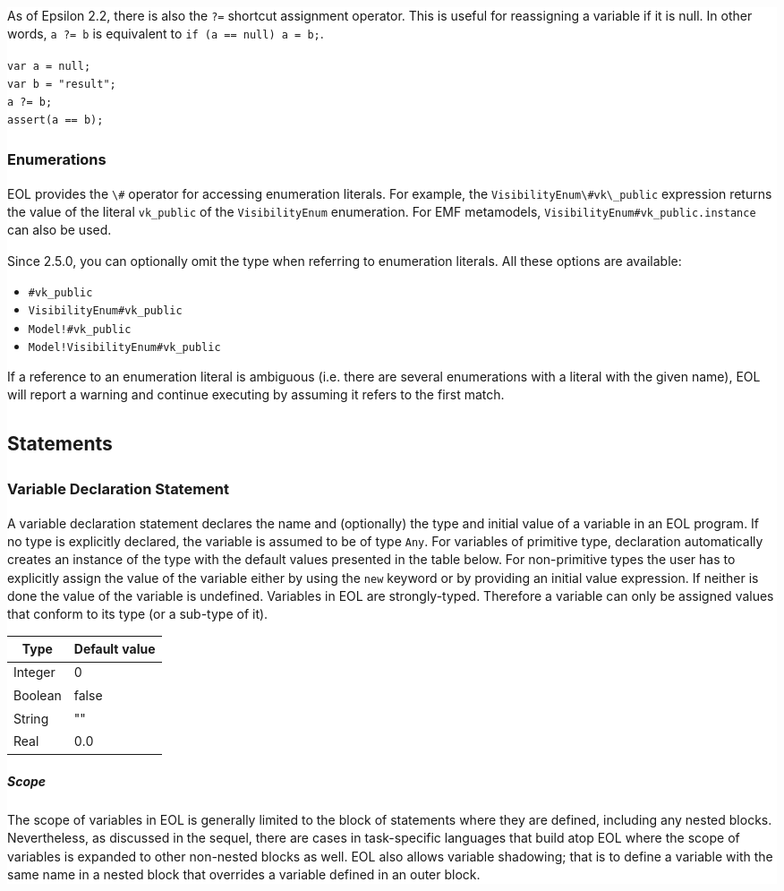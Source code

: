 As of Epsilon 2.2, there is also the `?=` shortcut assignment operator. This is useful for reassigning a variable if it is null.
In other words, `a ?= b` is equivalent to `if (a == null) a = b;`.

```eol
var a = null;
var b = "result";
a ?= b;
assert(a == b);
```

### Enumerations

EOL provides the `\#` operator for accessing enumeration literals. For example, the `VisibilityEnum\#vk\_public` expression returns the value of the literal `vk_public` of the `VisibilityEnum` enumeration. For EMF metamodels, `VisibilityEnum#vk_public.instance` can also be used.

Since 2.5.0, you can optionally omit the type when referring to enumeration literals. All these options are available:

* `#vk_public`
* `VisibilityEnum#vk_public`
* `Model!#vk_public`
* `Model!VisibilityEnum#vk_public`

If a reference to an enumeration literal is ambiguous (i.e. there are several enumerations with a literal with the given name), EOL will report a warning and continue executing by assuming it refers to the first match.

Statements
----------

### Variable Declaration Statement

A variable declaration statement declares the name and (optionally) the type and initial value of a variable in an EOL program. If no type is explicitly declared, the variable is assumed to be of type `Any`. For variables of primitive type, declaration automatically creates an instance of the type with the default values presented in the table below. For non-primitive types the user has to explicitly assign the value of the variable either by using the `new` keyword or by providing an initial value expression. If neither is done the value of the variable is undefined. Variables in EOL are strongly-typed. Therefore a variable can only be assigned values that conform to its type (or a sub-type of it).

Type|Default value
----|-------------
Integer|0
Boolean|false
String|""
Real|0.0


##### Scope

The scope of variables in EOL is generally limited to the block of statements where they are defined, including any nested blocks. Nevertheless, as discussed in the sequel, there are cases in task-specific languages that build atop EOL where the scope of variables is expanded to other non-nested blocks as well. EOL also allows variable shadowing; that is to define a variable with the same name in a nested block that overrides a variable defined in an outer block.
